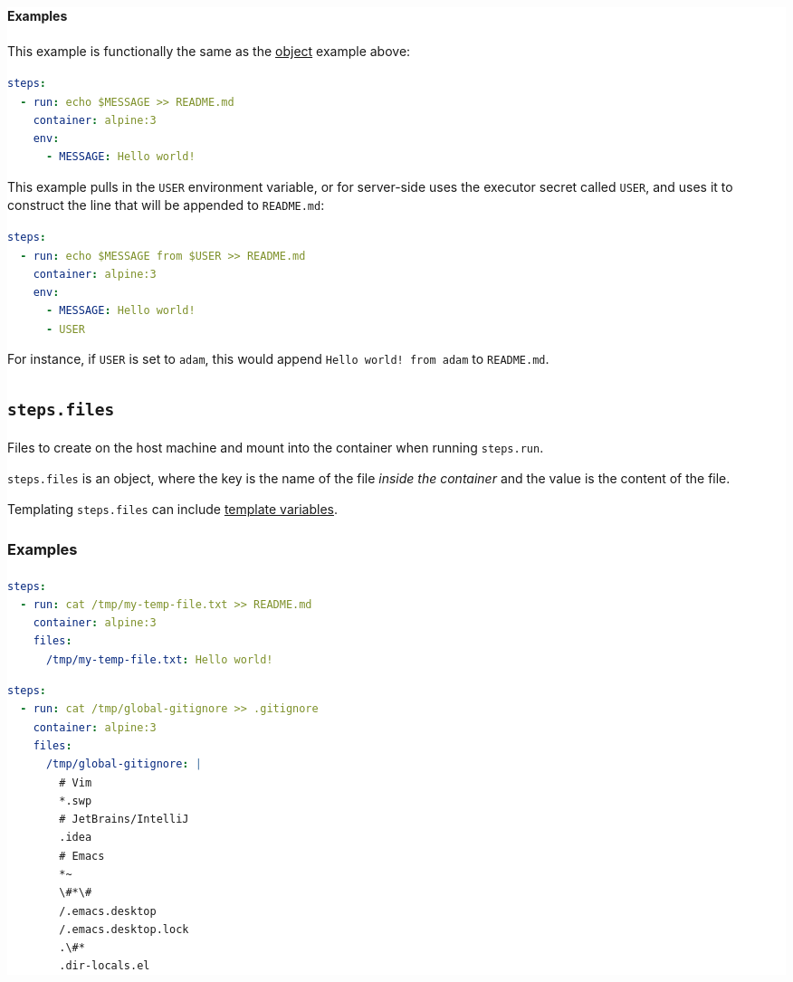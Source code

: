 #### Examples

This example is functionally the same as the [object](#environment-object) example above:

```yaml
steps:
  - run: echo $MESSAGE >> README.md
    container: alpine:3
    env:
      - MESSAGE: Hello world!
```

This example pulls in the `USER` environment variable, or for server-side uses the executor secret called `USER`, and uses it to construct the line that will be appended to `README.md`:

```yaml
steps:
  - run: echo $MESSAGE from $USER >> README.md
    container: alpine:3
    env:
      - MESSAGE: Hello world!
      - USER
```

For instance, if `USER` is set to `adam`, this would append `Hello world! from adam` to `README.md`.

## `steps.files`

Files to create on the host machine and mount into the container when running `steps.run`.

`steps.files` is an object, where the key is the name of the file _inside the container_ and the value is the content of the file.

<aside class="note">
<span class="badge badge-feature">Templating</span> <code>steps.files</code> can include <a href="batch_spec_templating">template variables</a>.
</aside>

### Examples

```yaml
steps:
  - run: cat /tmp/my-temp-file.txt >> README.md
    container: alpine:3
    files:
      /tmp/my-temp-file.txt: Hello world!
```

```yaml
steps:
  - run: cat /tmp/global-gitignore >> .gitignore
    container: alpine:3
    files:
      /tmp/global-gitignore: |
        # Vim
        *.swp
        # JetBrains/IntelliJ
        .idea
        # Emacs
        *~
        \#*\#
        /.emacs.desktop
        /.emacs.desktop.lock
        .\#*
        .dir-locals.el
```
